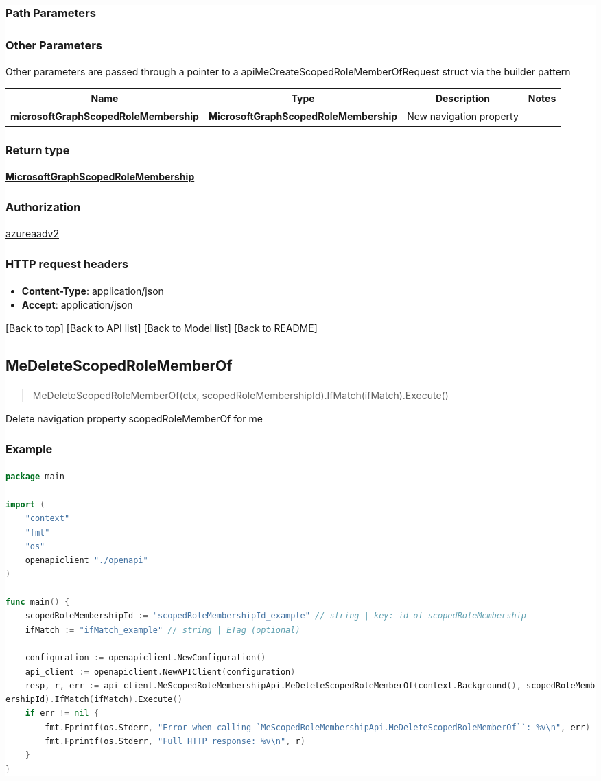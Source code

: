 ### Path Parameters



### Other Parameters

Other parameters are passed through a pointer to a apiMeCreateScopedRoleMemberOfRequest struct via the builder pattern


Name | Type | Description  | Notes
------------- | ------------- | ------------- | -------------
 **microsoftGraphScopedRoleMembership** | [**MicrosoftGraphScopedRoleMembership**](MicrosoftGraphScopedRoleMembership.md) | New navigation property | 

### Return type

[**MicrosoftGraphScopedRoleMembership**](MicrosoftGraphScopedRoleMembership.md)

### Authorization

[azureaadv2](../README.md#azureaadv2)

### HTTP request headers

- **Content-Type**: application/json
- **Accept**: application/json

[[Back to top]](#) [[Back to API list]](../README.md#documentation-for-api-endpoints)
[[Back to Model list]](../README.md#documentation-for-models)
[[Back to README]](../README.md)


## MeDeleteScopedRoleMemberOf

> MeDeleteScopedRoleMemberOf(ctx, scopedRoleMembershipId).IfMatch(ifMatch).Execute()

Delete navigation property scopedRoleMemberOf for me



### Example

```go
package main

import (
    "context"
    "fmt"
    "os"
    openapiclient "./openapi"
)

func main() {
    scopedRoleMembershipId := "scopedRoleMembershipId_example" // string | key: id of scopedRoleMembership
    ifMatch := "ifMatch_example" // string | ETag (optional)

    configuration := openapiclient.NewConfiguration()
    api_client := openapiclient.NewAPIClient(configuration)
    resp, r, err := api_client.MeScopedRoleMembershipApi.MeDeleteScopedRoleMemberOf(context.Background(), scopedRoleMembershipId).IfMatch(ifMatch).Execute()
    if err != nil {
        fmt.Fprintf(os.Stderr, "Error when calling `MeScopedRoleMembershipApi.MeDeleteScopedRoleMemberOf``: %v\n", err)
        fmt.Fprintf(os.Stderr, "Full HTTP response: %v\n", r)
    }
}
```